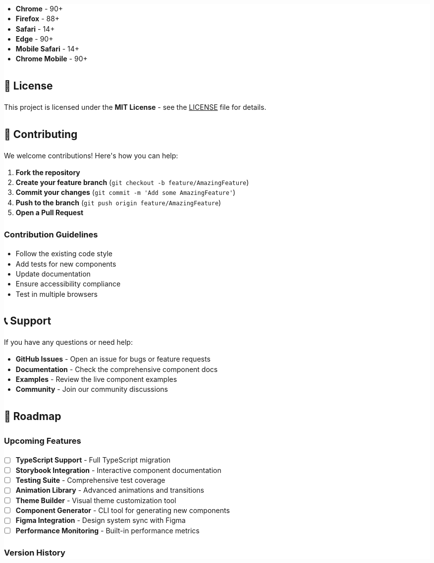 - **Chrome** - 90+
- **Firefox** - 88+
- **Safari** - 14+
- **Edge** - 90+
- **Mobile Safari** - 14+
- **Chrome Mobile** - 90+

## 📄 License

This project is licensed under the **MIT License** - see the [LICENSE](LICENSE) file for details.

## 🤝 Contributing

We welcome contributions! Here's how you can help:

1. **Fork the repository**
2. **Create your feature branch** (`git checkout -b feature/AmazingFeature`)
3. **Commit your changes** (`git commit -m 'Add some AmazingFeature'`)
4. **Push to the branch** (`git push origin feature/AmazingFeature`)
5. **Open a Pull Request**

### Contribution Guidelines

- Follow the existing code style
- Add tests for new components
- Update documentation
- Ensure accessibility compliance
- Test in multiple browsers

## 📞 Support

If you have any questions or need help:

- **GitHub Issues** - Open an issue for bugs or feature requests
- **Documentation** - Check the comprehensive component docs
- **Examples** - Review the live component examples
- **Community** - Join our community discussions

## 🚀 Roadmap

### Upcoming Features

- [ ] **TypeScript Support** - Full TypeScript migration
- [ ] **Storybook Integration** - Interactive component documentation
- [ ] **Testing Suite** - Comprehensive test coverage
- [ ] **Animation Library** - Advanced animations and transitions
- [ ] **Theme Builder** - Visual theme customization tool
- [ ] **Component Generator** - CLI tool for generating new components
- [ ] **Figma Integration** - Design system sync with Figma
- [ ] **Performance Monitoring** - Built-in performance metrics

### Version History
